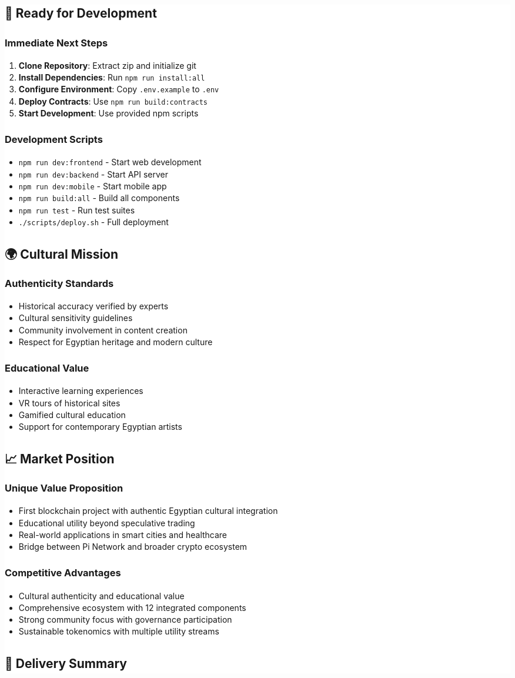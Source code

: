 ## 🎯 Ready for Development

### Immediate Next Steps
1. **Clone Repository**: Extract zip and initialize git
2. **Install Dependencies**: Run `npm run install:all`
3. **Configure Environment**: Copy `.env.example` to `.env`
4. **Deploy Contracts**: Use `npm run build:contracts`
5. **Start Development**: Use provided npm scripts

### Development Scripts
- `npm run dev:frontend` - Start web development
- `npm run dev:backend` - Start API server
- `npm run dev:mobile` - Start mobile app
- `npm run build:all` - Build all components
- `npm run test` - Run test suites
- `./scripts/deploy.sh` - Full deployment

## 🌍 Cultural Mission

### Authenticity Standards
- Historical accuracy verified by experts
- Cultural sensitivity guidelines
- Community involvement in content creation
- Respect for Egyptian heritage and modern culture

### Educational Value
- Interactive learning experiences
- VR tours of historical sites
- Gamified cultural education
- Support for contemporary Egyptian artists

## 📈 Market Position

### Unique Value Proposition
- First blockchain project with authentic Egyptian cultural integration
- Educational utility beyond speculative trading
- Real-world applications in smart cities and healthcare
- Bridge between Pi Network and broader crypto ecosystem

### Competitive Advantages
- Cultural authenticity and educational value
- Comprehensive ecosystem with 12 integrated components
- Strong community focus with governance participation
- Sustainable tokenomics with multiple utility streams

## 🎉 Delivery Summary
